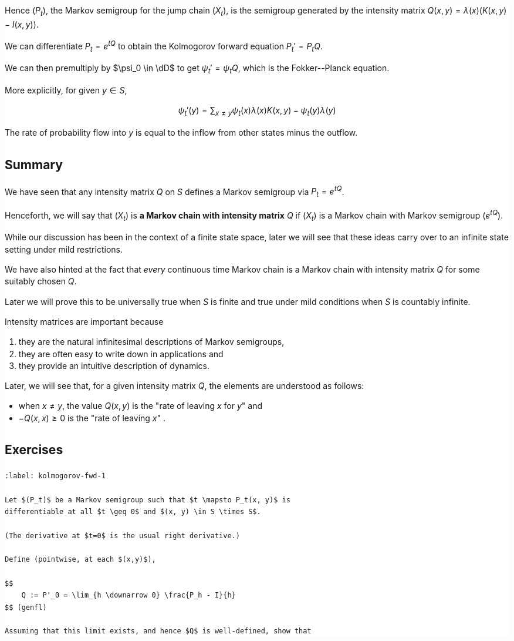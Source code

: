 Hence $(P_t)$, the Markov semigroup for the jump chain $(X_t)$, is the
semigroup generated by the intensity matrix $Q(x, y) = \lambda(x) (K(x, y) - I(x, y))$.

We can differentiate $P_t = e^{tQ}$ to obtain the Kolmogorov forward equation
$P_t' = P_t Q$.

We can then premultiply by $\psi_0 \in \dD$ to get $\psi_t' = \psi_t
Q$, which is the Fokker--Planck equation.

More explicitly, for given $y \in S$,

$$
    \psi_t'(y)
    = \sum_{x \not= y} \psi_t(x) \lambda(x) K(x, y) - \psi_t(y) \lambda(y)
$$

The rate of probability flow into $y$ is equal to the inflow from other states
minus the outflow.



## Summary

We have seen that any intensity matrix $Q$ on $S$ defines a Markov semigroup via $P_t = e^{tQ}$.

Henceforth, we will say that $(X_t)$ is **a Markov chain with intensity matrix** $Q$ if
$(X_t)$ is a Markov chain with Markov semigroup $(e^{tQ})$.

While our discussion has been in the context of a finite state space, later we
will see that these ideas carry over to an infinite state setting under mild
restrictions.

We have also hinted at the fact that *every* continuous time Markov chain 
is a Markov chain with intensity matrix $Q$ for some suitably chosen $Q$.

Later we will prove this to be universally true when $S$ is finite and true
under mild conditions when $S$ is countably infinite.

Intensity matrices are important because

1. they are the natural infinitesimal descriptions of Markov semigroups,
2. they are often easy to write down in applications and
3. they provide an intuitive description of dynamics.


Later, we will see that, for a given intensity matrix $Q$, the elements are
 understood as follows:

* when $x \not= y$, the value $Q(x, y)$ is the "rate of leaving $x$ for $y$" and
* $-Q(x, x) \geq 0$ is the "rate of leaving $x$" .




## Exercises

```{exercise}
:label: kolmogorov-fwd-1

Let $(P_t)$ be a Markov semigroup such that $t \mapsto P_t(x, y)$ is
differentiable at all $t \geq 0$ and $(x, y) \in S \times S$.

(The derivative at $t=0$ is the usual right derivative.)

Define (pointwise, at each $(x,y)$),

$$
    Q := P'_0 = \lim_{h \downarrow 0} \frac{P_h - I}{h}
$$ (genfl)

Assuming that this limit exists, and hence $Q$ is well-defined, show that

```